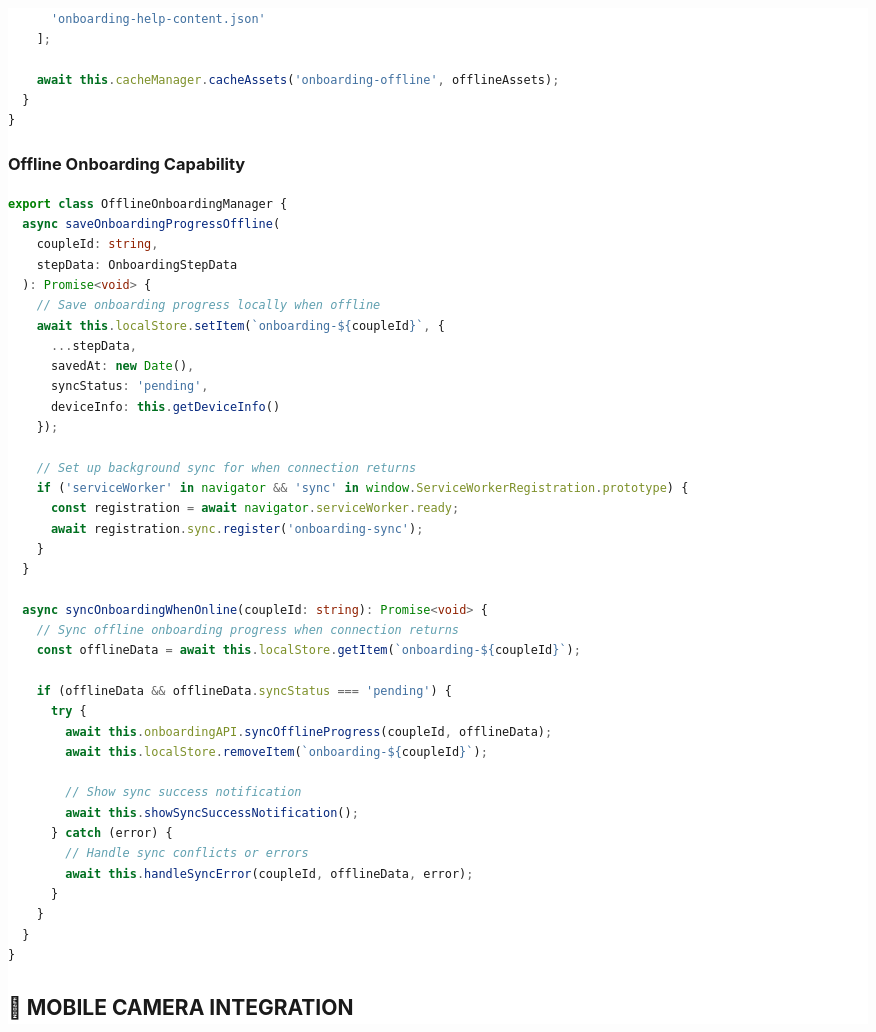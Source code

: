```typescript
      'onboarding-help-content.json'
    ];
    
    await this.cacheManager.cacheAssets('onboarding-offline', offlineAssets);
  }
}
```

### Offline Onboarding Capability
```typescript
export class OfflineOnboardingManager {
  async saveOnboardingProgressOffline(
    coupleId: string,
    stepData: OnboardingStepData
  ): Promise<void> {
    // Save onboarding progress locally when offline
    await this.localStore.setItem(`onboarding-${coupleId}`, {
      ...stepData,
      savedAt: new Date(),
      syncStatus: 'pending',
      deviceInfo: this.getDeviceInfo()
    });
    
    // Set up background sync for when connection returns
    if ('serviceWorker' in navigator && 'sync' in window.ServiceWorkerRegistration.prototype) {
      const registration = await navigator.serviceWorker.ready;
      await registration.sync.register('onboarding-sync');
    }
  }

  async syncOnboardingWhenOnline(coupleId: string): Promise<void> {
    // Sync offline onboarding progress when connection returns
    const offlineData = await this.localStore.getItem(`onboarding-${coupleId}`);
    
    if (offlineData && offlineData.syncStatus === 'pending') {
      try {
        await this.onboardingAPI.syncOfflineProgress(coupleId, offlineData);
        await this.localStore.removeItem(`onboarding-${coupleId}`);
        
        // Show sync success notification
        await this.showSyncSuccessNotification();
      } catch (error) {
        // Handle sync conflicts or errors
        await this.handleSyncError(coupleId, offlineData, error);
      }
    }
  }
}
```

## 📸 MOBILE CAMERA INTEGRATION
